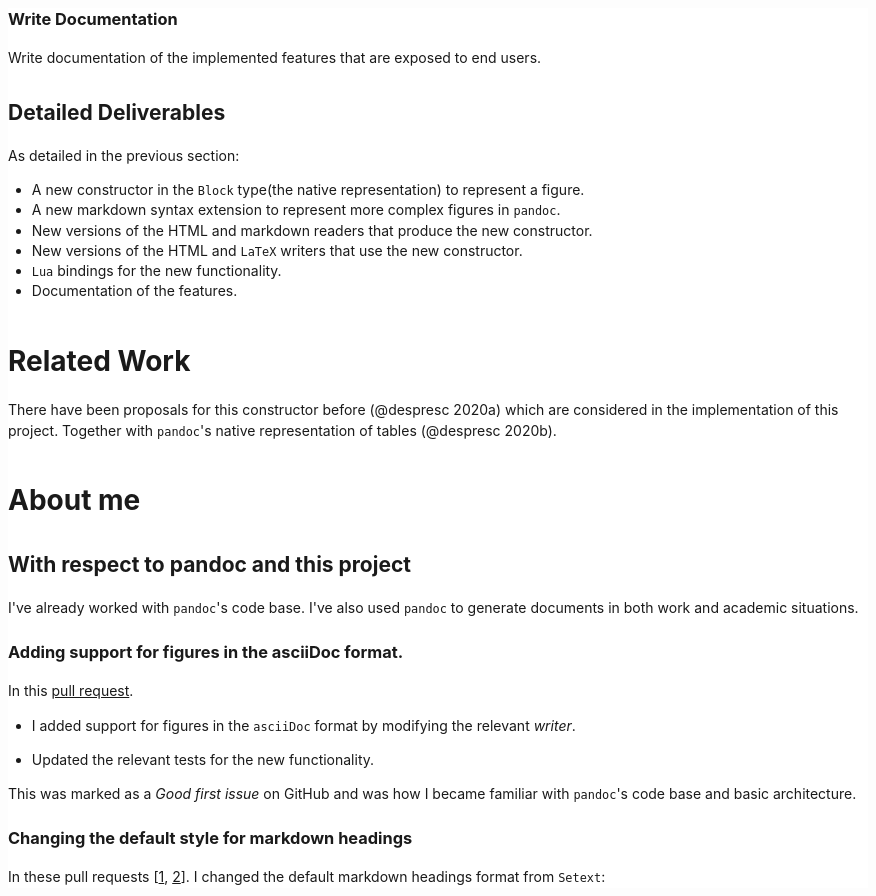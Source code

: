 ### Write Documentation

Write documentation of the implemented features that are exposed to end
users.

## Detailed Deliverables

As detailed in the previous section:

-   A new constructor in the `Block` type(the native representation) to
    represent a figure.
-   A new markdown syntax extension to represent more complex figures in
    `pandoc`.
-   New versions of the HTML and markdown readers that produce the new
    constructor.
-   New versions of the HTML and `LaTeX` writers that use the new
    constructor.
-   `Lua` bindings for the new functionality.
-   Documentation of the features.

# Related Work

There have been proposals for this constructor before (@despresc 2020a)
which are considered in the implementation of this project. Together
with `pandoc`'s native representation of tables (@despresc 2020b).

# About me

## With respect to pandoc and this project

I've already worked with `pandoc`'s code base. I've also used `pandoc`
to generate documents in both work and academic situations.

### Adding support for figures in the asciiDoc format.

In this [pull request](https://github.com/jgm/pandoc/pull/6671).

-   I added support for figures in the `asciiDoc` format by modifying
    the relevant *writer*.

-   Updated the relevant tests for the new functionality.

This was marked as a *Good first issue* on GitHub and was how I became
familiar with `pandoc`'s code base and basic architecture.

### Changing the default style for markdown headings

In these pull requests \[[1](https://github.com/jgm/pandoc/pull/6693),
[2](https://github.com/jgm/pandoc/pull/6837)\]. I changed the default
markdown headings format from `Setext`:
